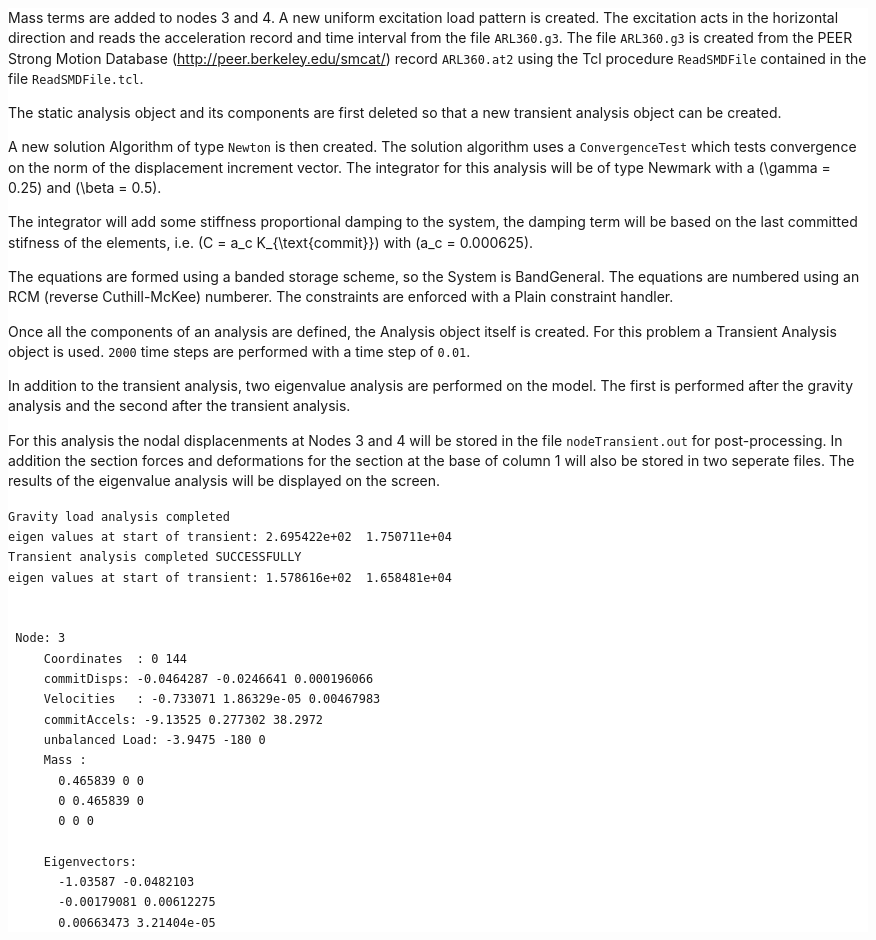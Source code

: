 Mass terms are added to nodes 3 and 4. A new uniform
excitation load pattern is created. The excitation acts in the
horizontal direction and reads the acceleration record and time interval
from the file `ARL360.g3`. The file `ARL360.g3` is created from the PEER
Strong Motion Database (http://peer.berkeley.edu/smcat/) record
`ARL360.at2` using the Tcl procedure `ReadSMDFile` contained in the file
`ReadSMDFile.tcl`.

The static analysis object and its components are first deleted so that
a new transient analysis object can be created.

A new solution Algorithm of type `Newton` is then created. The solution
algorithm uses a `ConvergenceTest` which tests convergence on the norm of
the displacement increment vector. The integrator for this analysis will
be of type Newmark with a \(\gamma = 0.25\) and \(\beta = 0.5\). 

The
integrator will add some stiffness proportional damping to the system,
the damping term will be based on the last committed stifness of the
elements, i.e. \(C = a_c K_{\text{commit}}\) with \(a_c = 0.000625\). 

The equations are formed using a banded storage scheme, so the System is
BandGeneral. The equations are numbered using an RCM (reverse Cuthill-McKee)
numberer. The constraints are enforced with a Plain constraint handler.

Once all the components of an analysis are defined, the Analysis object
itself is created. For this problem a Transient Analysis object is used.
`2000` time steps are performed with a time step of `0.01`.

In addition to the transient analysis, two eigenvalue analysis are
performed on the model. The first is performed after the gravity
analysis and the second after the transient analysis.

For this analysis the nodal displacenments at Nodes 3 and 4 will be
stored in the file `nodeTransient.out` for post-processing. In addition
the section forces and deformations for the section at the base of
column 1 will also be stored in two seperate files. The results of the
eigenvalue analysis will be displayed on the screen.



```
Gravity load analysis completed
eigen values at start of transient: 2.695422e+02  1.750711e+04  
Transient analysis completed SUCCESSFULLY
eigen values at start of transient: 1.578616e+02  1.658481e+04  


 Node: 3
     Coordinates  : 0 144 
     commitDisps: -0.0464287 -0.0246641 0.000196066 
     Velocities   : -0.733071 1.86329e-05 0.00467983 
     commitAccels: -9.13525 0.277302 38.2972 
     unbalanced Load: -3.9475 -180 0 
     Mass : 
       0.465839 0 0 
       0 0.465839 0 
       0 0 0 

     Eigenvectors: 
       -1.03587 -0.0482103 
       -0.00179081 0.00612275 
       0.00663473 3.21404e-05 
```
